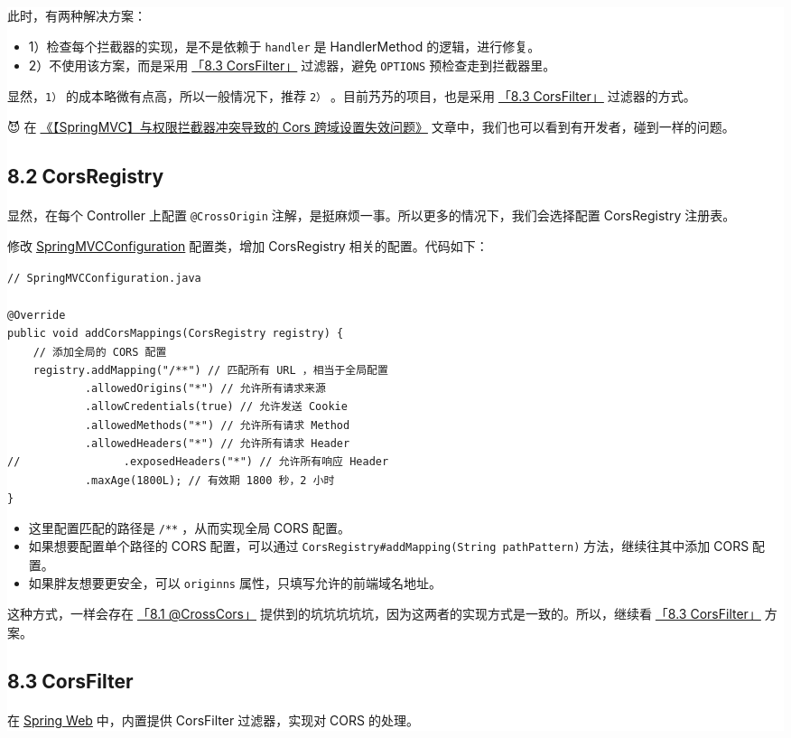 此时，有两种解决方案：

- 1）检查每个拦截器的实现，是不是依赖于 `handler` 是 HandlerMethod 的逻辑，进行修复。
- 2）不使用该方案，而是采用 [「8.3 CorsFilter」](http://www.iocoder.cn/Spring-Boot/SpringMVC/?github#) 过滤器，避免 `OPTIONS` 预检查走到拦截器里。

显然，`1）` 的成本略微有点高，所以一般情况下，推荐 `2）` 。目前艿艿的项目，也是采用 [「8.3 CorsFilter」](http://www.iocoder.cn/Spring-Boot/SpringMVC/?github#) 过滤器的方式。

😈 在 [《【SpringMVC】与权限拦截器冲突导致的 Cors 跨域设置失效问题》](https://segmentfault.com/a/1190000010348077) 文章中，我们也可以看到有开发者，碰到一样的问题。

## 8.2 CorsRegistry

显然，在每个 Controller 上配置 `@CrossOrigin` 注解，是挺麻烦一事。所以更多的情况下，我们会选择配置 CorsRegistry 注册表。

修改 [SpringMVCConfiguration](https://github.com/YunaiV/SpringBoot-Labs/blob/master/lab-23/lab-springmvc-23-02/src/main/java/cn/iocoder/springboot/lab23/springmvc/config/SpringMVCConfiguration.java) 配置类，增加 CorsRegistry 相关的配置。代码如下：



```
// SpringMVCConfiguration.java

@Override
public void addCorsMappings(CorsRegistry registry) {
    // 添加全局的 CORS 配置
    registry.addMapping("/**") // 匹配所有 URL ，相当于全局配置
            .allowedOrigins("*") // 允许所有请求来源
            .allowCredentials(true) // 允许发送 Cookie
            .allowedMethods("*") // 允许所有请求 Method
            .allowedHeaders("*") // 允许所有请求 Header
//                .exposedHeaders("*") // 允许所有响应 Header
            .maxAge(1800L); // 有效期 1800 秒，2 小时
}
```



- 这里配置匹配的路径是 `/**` ，从而实现全局 CORS 配置。
- 如果想要配置单个路径的 CORS 配置，可以通过 `CorsRegistry#addMapping(String pathPattern)` 方法，继续往其中添加 CORS 配置。
- 如果胖友想要更安全，可以 `originns` 属性，只填写允许的前端域名地址。

这种方式，一样会存在 [「8.1 @CrossCors」](http://www.iocoder.cn/Spring-Boot/SpringMVC/?github#) 提供到的坑坑坑坑坑，因为这两者的实现方式是一致的。所以，继续看 [「8.3 CorsFilter」](http://www.iocoder.cn/Spring-Boot/SpringMVC/?github#) 方案。

## 8.3 CorsFilter

在 [Spring Web](https://github.com/spring-projects/spring-framework/tree/master/spring-web) 中，内置提供 CorsFilter 过滤器，实现对 CORS 的处理。

